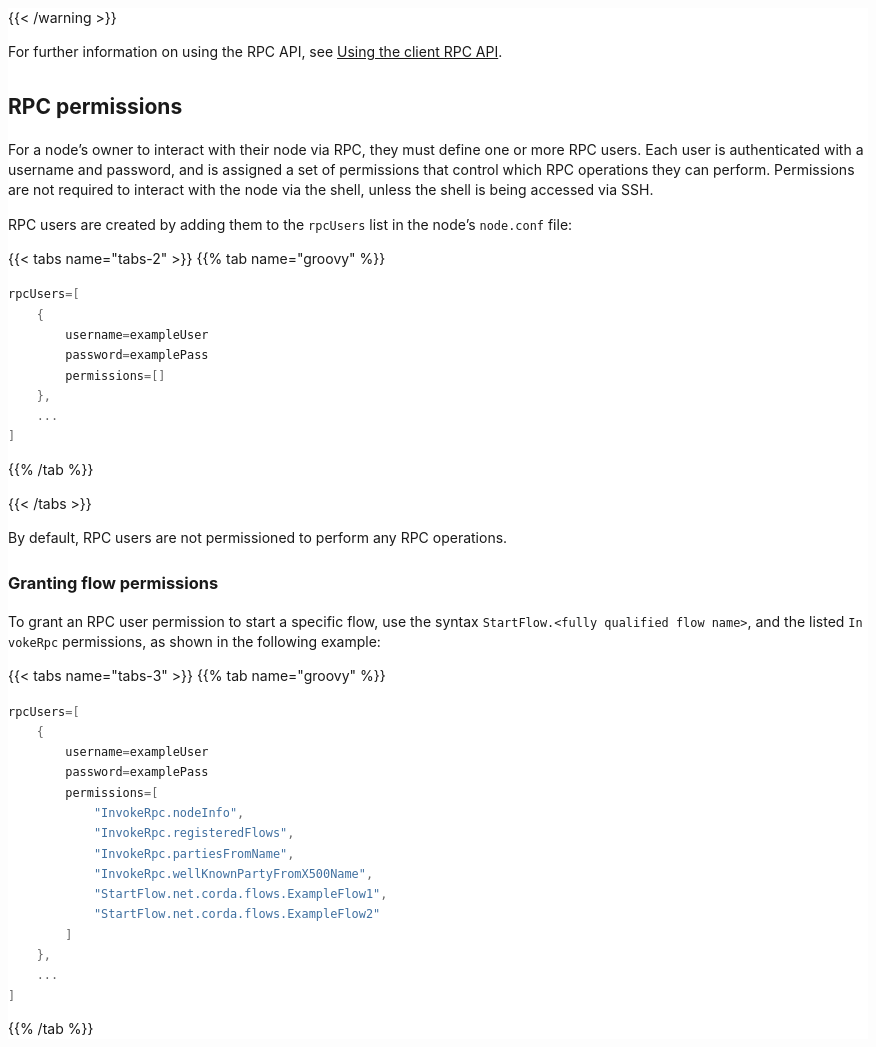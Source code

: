 {{< /warning >}}


For further information on using the RPC API, see [Using the client RPC API](tutorial-clientrpc-api.md).


## RPC permissions

For a node’s owner to interact with their node via RPC, they must define one or more RPC users. Each user is
authenticated with a username and password, and is assigned a set of permissions that control which RPC operations they
can perform. Permissions are not required to interact with the node via the shell, unless the shell is being accessed via SSH.

RPC users are created by adding them to the `rpcUsers` list in the node’s `node.conf` file:

{{< tabs name="tabs-2" >}}
{{% tab name="groovy" %}}
```groovy
rpcUsers=[
    {
        username=exampleUser
        password=examplePass
        permissions=[]
    },
    ...
]
```
{{% /tab %}}

{{< /tabs >}}

By default, RPC users are not permissioned to perform any RPC operations.


### Granting flow permissions

To grant an RPC user permission to start a specific flow, use the syntax `StartFlow.<fully qualified flow name>`, and the listed `InvokeRpc` permissions, as shown in the following example:

{{< tabs name="tabs-3" >}}
{{% tab name="groovy" %}}
```groovy
rpcUsers=[
    {
        username=exampleUser
        password=examplePass
        permissions=[
            "InvokeRpc.nodeInfo",
            "InvokeRpc.registeredFlows",
            "InvokeRpc.partiesFromName",
            "InvokeRpc.wellKnownPartyFromX500Name",
            "StartFlow.net.corda.flows.ExampleFlow1",
            "StartFlow.net.corda.flows.ExampleFlow2"
        ]
    },
    ...
]
```
{{% /tab %}}
